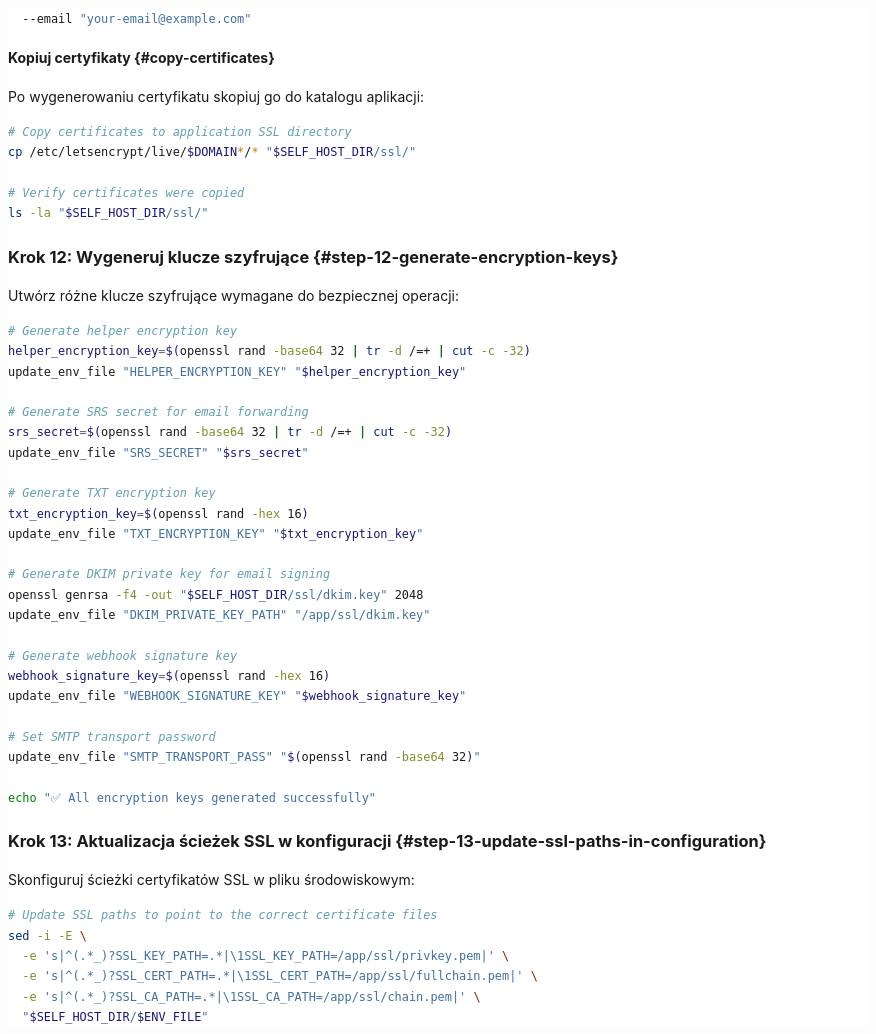 ```bash
  --email "your-email@example.com"
```

#### Kopiuj certyfikaty {#copy-certificates}

Po wygenerowaniu certyfikatu skopiuj go do katalogu aplikacji:

```bash
# Copy certificates to application SSL directory
cp /etc/letsencrypt/live/$DOMAIN*/* "$SELF_HOST_DIR/ssl/"

# Verify certificates were copied
ls -la "$SELF_HOST_DIR/ssl/"
```

### Krok 12: Wygeneruj klucze szyfrujące {#step-12-generate-encryption-keys}

Utwórz różne klucze szyfrujące wymagane do bezpiecznej operacji:

```bash
# Generate helper encryption key
helper_encryption_key=$(openssl rand -base64 32 | tr -d /=+ | cut -c -32)
update_env_file "HELPER_ENCRYPTION_KEY" "$helper_encryption_key"

# Generate SRS secret for email forwarding
srs_secret=$(openssl rand -base64 32 | tr -d /=+ | cut -c -32)
update_env_file "SRS_SECRET" "$srs_secret"

# Generate TXT encryption key
txt_encryption_key=$(openssl rand -hex 16)
update_env_file "TXT_ENCRYPTION_KEY" "$txt_encryption_key"

# Generate DKIM private key for email signing
openssl genrsa -f4 -out "$SELF_HOST_DIR/ssl/dkim.key" 2048
update_env_file "DKIM_PRIVATE_KEY_PATH" "/app/ssl/dkim.key"

# Generate webhook signature key
webhook_signature_key=$(openssl rand -hex 16)
update_env_file "WEBHOOK_SIGNATURE_KEY" "$webhook_signature_key"

# Set SMTP transport password
update_env_file "SMTP_TRANSPORT_PASS" "$(openssl rand -base64 32)"

echo "✅ All encryption keys generated successfully"
```

### Krok 13: Aktualizacja ścieżek SSL w konfiguracji {#step-13-update-ssl-paths-in-configuration}

Skonfiguruj ścieżki certyfikatów SSL w pliku środowiskowym:

```bash
# Update SSL paths to point to the correct certificate files
sed -i -E \
  -e 's|^(.*_)?SSL_KEY_PATH=.*|\1SSL_KEY_PATH=/app/ssl/privkey.pem|' \
  -e 's|^(.*_)?SSL_CERT_PATH=.*|\1SSL_CERT_PATH=/app/ssl/fullchain.pem|' \
  -e 's|^(.*_)?SSL_CA_PATH=.*|\1SSL_CA_PATH=/app/ssl/chain.pem|' \
  "$SELF_HOST_DIR/$ENV_FILE"
```
